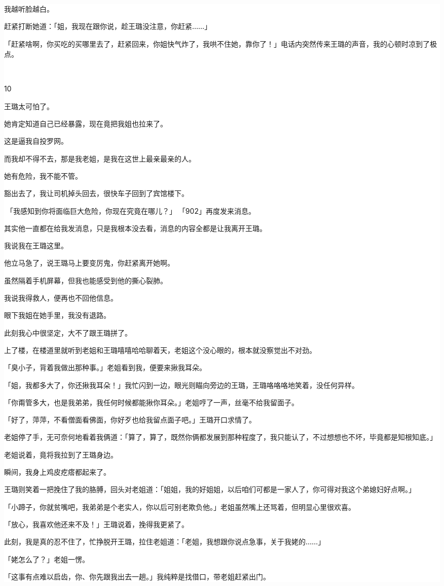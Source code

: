 我越听脸越白。

赶紧打断她道：「姐，我现在跟你说，趁王璐没注意，你赶紧……」

「赶紧啥啊，你买吃的买哪里去了，赶紧回来，你姐快气炸了，我哄不住她，靠你了！」电话内突然传来王璐的声音，我的心顿时凉到了极点。

 

10

王璐太可怕了。

她肯定知道自己已经暴露，现在竟把我姐也拉来了。

这是逼我自投罗网。

而我却不得不去，那是我老姐，是我在这世上最亲最亲的人。

她有危险，我不能不管。

豁出去了，我让司机掉头回去，很快车子回到了宾馆楼下。

 「我感知到你将面临巨大危险，你现在究竟在哪儿？」 「902」再度发来消息。

其实他一直都在给我发消息，只是我根本没去看，消息的内容全都是让我离开王璐。

我说我在王璐这里。

他立马急了，说王璐马上要变厉鬼，你赶紧离开她啊。

虽然隔着手机屏幕，但我也能感受到他的撕心裂肺。

我说我得救人，便再也不回他信息。

眼下我姐在她手里，我没有退路。

此刻我心中很坚定，大不了跟王璐拼了。

上了楼，在楼道里就听到老姐和王璐嘻嘻哈哈聊着天，老姐这个没心眼的，根本就没察觉出不对劲。

「臭小子，背着我做出那种事。」老姐看到我，便要来揪我耳朵。

「姐，我都多大了，你还揪我耳朵！」我忙闪到一边，眼光则瞄向旁边的王璐，王璐咯咯咯地笑着，没任何异样。

「你甭管多大，也是我弟弟，我任何时候都能揪你耳朵。」老姐哼了一声，丝毫不给我留面子。

「好了，萍萍，不看僧面看佛面，你好歹也给我留点面子吧。」王璐开口求情了。

老姐停了手，无可奈何地看着我俩道：「算了，算了，既然你俩都发展到那种程度了，我只能认了，不过想想也不坏，毕竟都是知根知底。」

老姐说着，竟将我拉到了王璐身边。

瞬间，我身上鸡皮疙瘩都起来了。

王璐则笑着一把挽住了我的胳膊，回头对老姐道：「姐姐，我的好姐姐，以后咱们可都是一家人了，你可得对我这个弟媳妇好点啊。」

「小蹄子，你就贫嘴吧，我弟弟是个老实人，你以后可别老欺负他。」老姐虽然嘴上还骂着，但明显心里很欢喜。

「放心，我喜欢他还来不及！」王璐说着，挽得我更紧了。

此刻，我是真的忍不住了，忙挣脱开王璐，拉住老姐道：「老姐，我想跟你说点急事，关于我姥的……」

「姥怎么了？」老姐一愣。

「这事有点难以启齿，你、你先跟我出去一趟。」我纯粹是找借口，带老姐赶紧出门。
